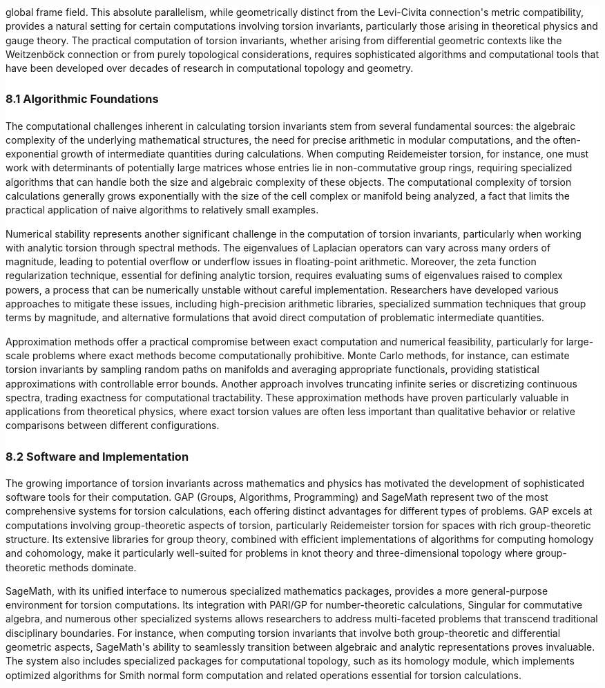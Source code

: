 global frame field. This absolute parallelism, while geometrically distinct from the Levi-Civita connection's metric compatibility, provides a natural setting for certain computations involving torsion invariants, particularly those arising in theoretical physics and gauge theory. The practical computation of torsion invariants, whether arising from differential geometric contexts like the Weitzenböck connection or from purely topological considerations, requires sophisticated algorithms and computational tools that have been developed over decades of research in computational topology and geometry.

### 8.1 Algorithmic Foundations

The computational challenges inherent in calculating torsion invariants stem from several fundamental sources: the algebraic complexity of the underlying mathematical structures, the need for precise arithmetic in modular computations, and the often-exponential growth of intermediate quantities during calculations. When computing Reidemeister torsion, for instance, one must work with determinants of potentially large matrices whose entries lie in non-commutative group rings, requiring specialized algorithms that can handle both the size and algebraic complexity of these objects. The computational complexity of torsion calculations generally grows exponentially with the size of the cell complex or manifold being analyzed, a fact that limits the practical application of naive algorithms to relatively small examples.

Numerical stability represents another significant challenge in the computation of torsion invariants, particularly when working with analytic torsion through spectral methods. The eigenvalues of Laplacian operators can vary across many orders of magnitude, leading to potential overflow or underflow issues in floating-point arithmetic. Moreover, the zeta function regularization technique, essential for defining analytic torsion, requires evaluating sums of eigenvalues raised to complex powers, a process that can be numerically unstable without careful implementation. Researchers have developed various approaches to mitigate these issues, including high-precision arithmetic libraries, specialized summation techniques that group terms by magnitude, and alternative formulations that avoid direct computation of problematic intermediate quantities.

Approximation methods offer a practical compromise between exact computation and numerical feasibility, particularly for large-scale problems where exact methods become computationally prohibitive. Monte Carlo methods, for instance, can estimate torsion invariants by sampling random paths on manifolds and averaging appropriate functionals, providing statistical approximations with controllable error bounds. Another approach involves truncating infinite series or discretizing continuous spectra, trading exactness for computational tractability. These approximation methods have proven particularly valuable in applications from theoretical physics, where exact torsion values are often less important than qualitative behavior or relative comparisons between different configurations.

### 8.2 Software and Implementation

The growing importance of torsion invariants across mathematics and physics has motivated the development of sophisticated software tools for their computation. GAP (Groups, Algorithms, Programming) and SageMath represent two of the most comprehensive systems for torsion calculations, each offering distinct advantages for different types of problems. GAP excels at computations involving group-theoretic aspects of torsion, particularly Reidemeister torsion for spaces with rich group-theoretic structure. Its extensive libraries for group theory, combined with efficient implementations of algorithms for computing homology and cohomology, make it particularly well-suited for problems in knot theory and three-dimensional topology where group-theoretic methods dominate.

SageMath, with its unified interface to numerous specialized mathematics packages, provides a more general-purpose environment for torsion computations. Its integration with PARI/GP for number-theoretic calculations, Singular for commutative algebra, and numerous other specialized systems allows researchers to address multi-faceted problems that transcend traditional disciplinary boundaries. For instance, when computing torsion invariants that involve both group-theoretic and differential geometric aspects, SageMath's ability to seamlessly transition between algebraic and analytic representations proves invaluable. The system also includes specialized packages for computational topology, such as its homology module, which implements optimized algorithms for Smith normal form computation and related operations essential for torsion calculations.
